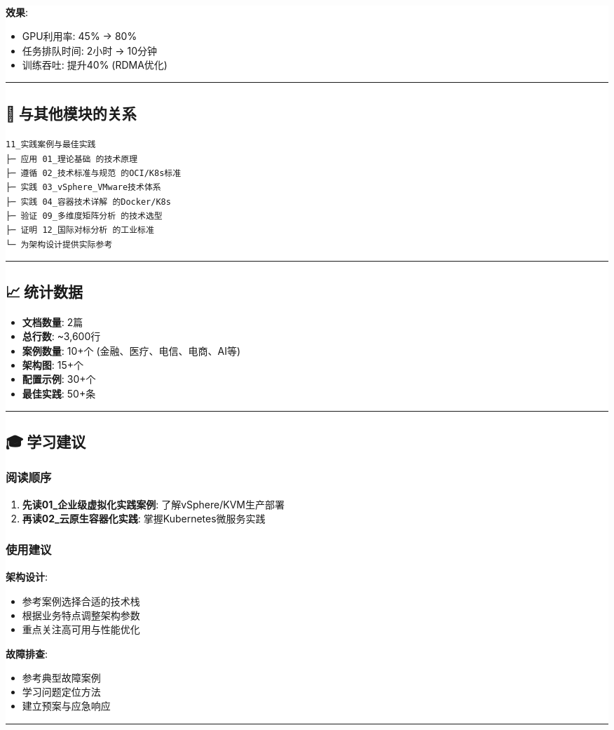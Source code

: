 **效果**:

- GPU利用率: 45% → 80%
- 任务排队时间: 2小时 → 10分钟
- 训练吞吐: 提升40% (RDMA优化)

---

## 🔗 与其他模块的关系

```text
11_实践案例与最佳实践
├─ 应用 01_理论基础 的技术原理
├─ 遵循 02_技术标准与规范 的OCI/K8s标准
├─ 实践 03_vSphere_VMware技术体系
├─ 实践 04_容器技术详解 的Docker/K8s
├─ 验证 09_多维度矩阵分析 的技术选型
├─ 证明 12_国际对标分析 的工业标准
└─ 为架构设计提供实际参考
```

---

## 📈 统计数据

- **文档数量**: 2篇
- **总行数**: ~3,600行
- **案例数量**: 10+个 (金融、医疗、电信、电商、AI等)
- **架构图**: 15+个
- **配置示例**: 30+个
- **最佳实践**: 50+条

---

## 🎓 学习建议

### 阅读顺序

1. **先读01_企业级虚拟化实践案例**: 了解vSphere/KVM生产部署
2. **再读02_云原生容器化实践**: 掌握Kubernetes微服务实践

### 使用建议

**架构设计**:

- 参考案例选择合适的技术栈
- 根据业务特点调整架构参数
- 重点关注高可用与性能优化

**故障排查**:

- 参考典型故障案例
- 学习问题定位方法
- 建立预案与应急响应

---